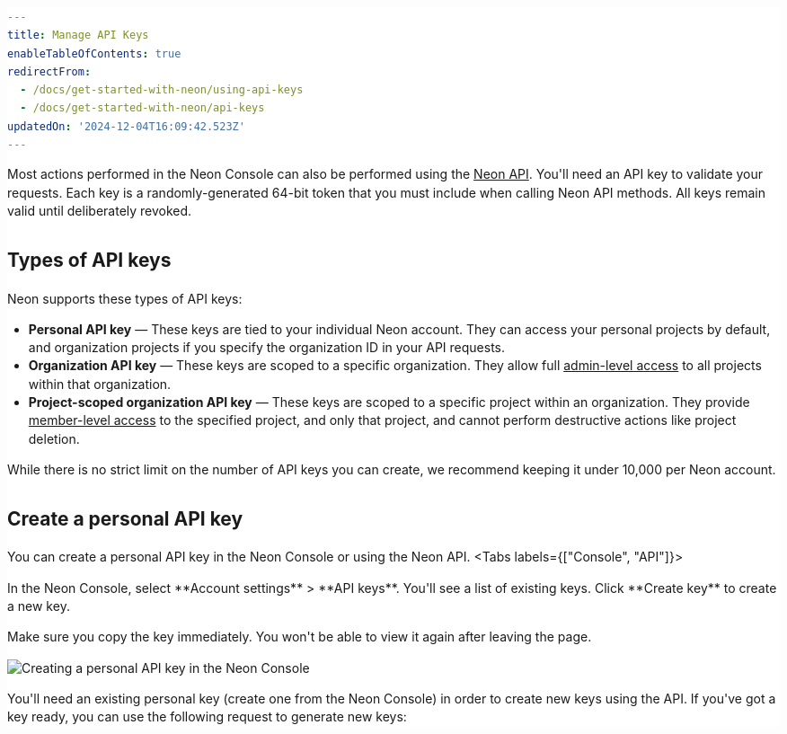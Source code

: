 ```yaml
---
title: Manage API Keys
enableTableOfContents: true
redirectFrom:
  - /docs/get-started-with-neon/using-api-keys
  - /docs/get-started-with-neon/api-keys
updatedOn: '2024-12-04T16:09:42.523Z'
---
```


Most actions performed in the Neon Console can also be performed using the [Neon API](https://api-docs.neon.tech/reference/getting-started-with-neon-api). You'll need an API key to validate your requests. Each key is a randomly-generated 64-bit token that you must include when calling Neon API methods. All keys remain valid until deliberately revoked.

## Types of API keys

Neon supports these types of API keys:

- **Personal API key** — These keys are tied to your individual Neon account. They can access your personal projects by default, and organization projects if you specify the organization ID in your API requests.
- **Organization API key** — These keys are scoped to a specific organization. They allow full [admin-level access](/docs/manage/organizations#user-roles-and-permissions) to all projects within that organization.
- **Project-scoped organization API key** — These keys are scoped to a specific project within an organization. They provide [member-level access](/docs/manage/organizations#user-roles-and-permissions) to the specified project, and only that project, and cannot perform destructive actions like project deletion.

While there is no strict limit on the number of API keys you can create, we recommend keeping it under 10,000 per Neon account.

## Create a personal API key

You can create a personal API key in the Neon Console or using the Neon API.
<Tabs labels={["Console", "API"]}>

<TabItem>
In the Neon Console, select **Account settings** > **API keys**. You'll see a list of existing keys. Click **Create key** to create a new key.

<Admonition type="note">Make sure you copy the key immediately. You won't be able to view it again after leaving the page.</Admonition>

![Creating a personal API key in the Neon Console](/docs/manage/personal_api_key.png)

</TabItem>

<TabItem>

You'll need an existing personal key (create one from the Neon Console) in order to create new keys using the API. If you've got a key ready, you can use the following request to generate new keys:
